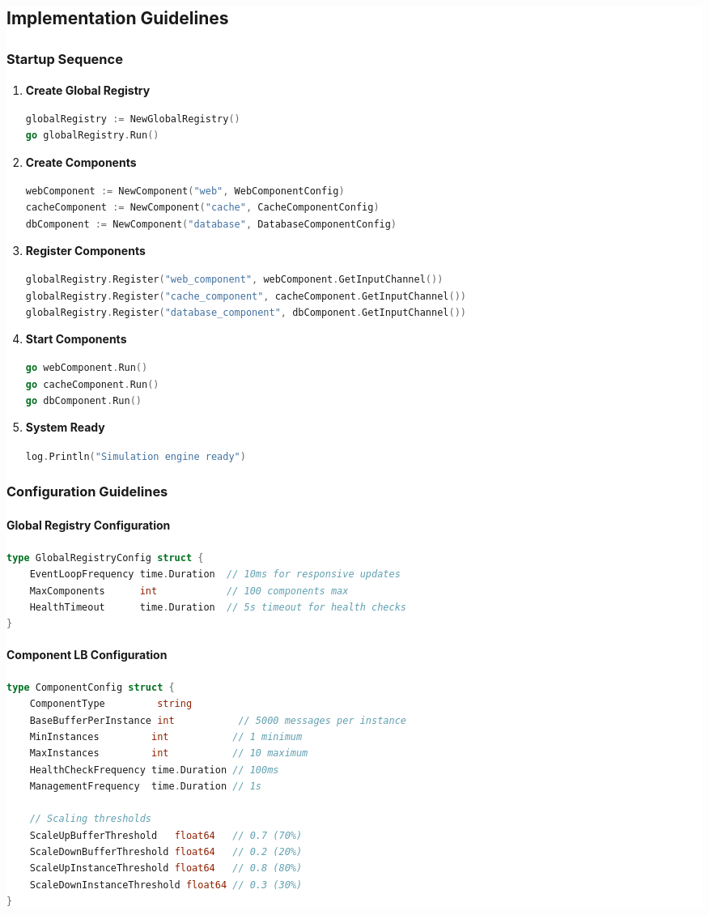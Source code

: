 
## Implementation Guidelines

### Startup Sequence

1. **Create Global Registry**
   ```go
   globalRegistry := NewGlobalRegistry()
   go globalRegistry.Run()
   ```

2. **Create Components**
   ```go
   webComponent := NewComponent("web", WebComponentConfig)
   cacheComponent := NewComponent("cache", CacheComponentConfig)
   dbComponent := NewComponent("database", DatabaseComponentConfig)
   ```

3. **Register Components**
   ```go
   globalRegistry.Register("web_component", webComponent.GetInputChannel())
   globalRegistry.Register("cache_component", cacheComponent.GetInputChannel())
   globalRegistry.Register("database_component", dbComponent.GetInputChannel())
   ```

4. **Start Components**
   ```go
   go webComponent.Run()
   go cacheComponent.Run()
   go dbComponent.Run()
   ```

5. **System Ready**
   ```go
   log.Println("Simulation engine ready")
   ```

### Configuration Guidelines

#### Global Registry Configuration
```go
type GlobalRegistryConfig struct {
    EventLoopFrequency time.Duration  // 10ms for responsive updates
    MaxComponents      int            // 100 components max
    HealthTimeout      time.Duration  // 5s timeout for health checks
}
```

#### Component LB Configuration
```go
type ComponentConfig struct {
    ComponentType         string
    BaseBufferPerInstance int           // 5000 messages per instance
    MinInstances         int           // 1 minimum
    MaxInstances         int           // 10 maximum
    HealthCheckFrequency time.Duration // 100ms
    ManagementFrequency  time.Duration // 1s

    // Scaling thresholds
    ScaleUpBufferThreshold   float64   // 0.7 (70%)
    ScaleDownBufferThreshold float64   // 0.2 (20%)
    ScaleUpInstanceThreshold float64   // 0.8 (80%)
    ScaleDownInstanceThreshold float64 // 0.3 (30%)
}
```
